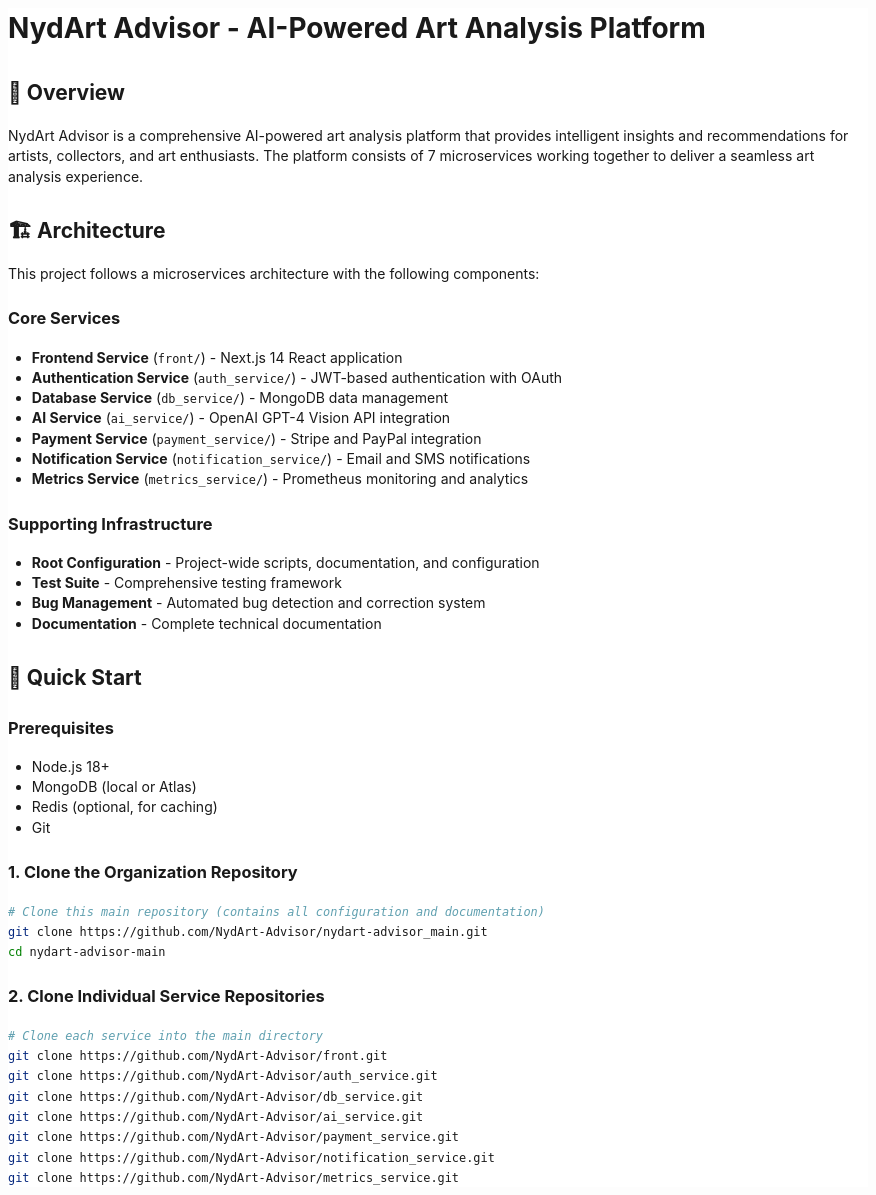 # NydArt Advisor - AI-Powered Art Analysis Platform

## 🎨 Overview

NydArt Advisor is a comprehensive AI-powered art analysis platform that provides intelligent insights and recommendations for artists, collectors, and art enthusiasts. The platform consists of 7 microservices working together to deliver a seamless art analysis experience.

## 🏗️ Architecture

This project follows a microservices architecture with the following components:

### Core Services
- **Frontend Service** (`front/`) - Next.js 14 React application
- **Authentication Service** (`auth_service/`) - JWT-based authentication with OAuth
- **Database Service** (`db_service/`) - MongoDB data management
- **AI Service** (`ai_service/`) - OpenAI GPT-4 Vision API integration
- **Payment Service** (`payment_service/`) - Stripe and PayPal integration
- **Notification Service** (`notification_service/`) - Email and SMS notifications
- **Metrics Service** (`metrics_service/`) - Prometheus monitoring and analytics

### Supporting Infrastructure
- **Root Configuration** - Project-wide scripts, documentation, and configuration
- **Test Suite** - Comprehensive testing framework
- **Bug Management** - Automated bug detection and correction system
- **Documentation** - Complete technical documentation

## 🚀 Quick Start

### Prerequisites
- Node.js 18+ 
- MongoDB (local or Atlas)
- Redis (optional, for caching)
- Git

### 1. Clone the Organization Repository
```bash
# Clone this main repository (contains all configuration and documentation)
git clone https://github.com/NydArt-Advisor/nydart-advisor_main.git
cd nydart-advisor-main
```

### 2. Clone Individual Service Repositories
```bash
# Clone each service into the main directory
git clone https://github.com/NydArt-Advisor/front.git
git clone https://github.com/NydArt-Advisor/auth_service.git 
git clone https://github.com/NydArt-Advisor/db_service.git 
git clone https://github.com/NydArt-Advisor/ai_service.git
git clone https://github.com/NydArt-Advisor/payment_service.git
git clone https://github.com/NydArt-Advisor/notification_service.git
git clone https://github.com/NydArt-Advisor/metrics_service.git 
```
